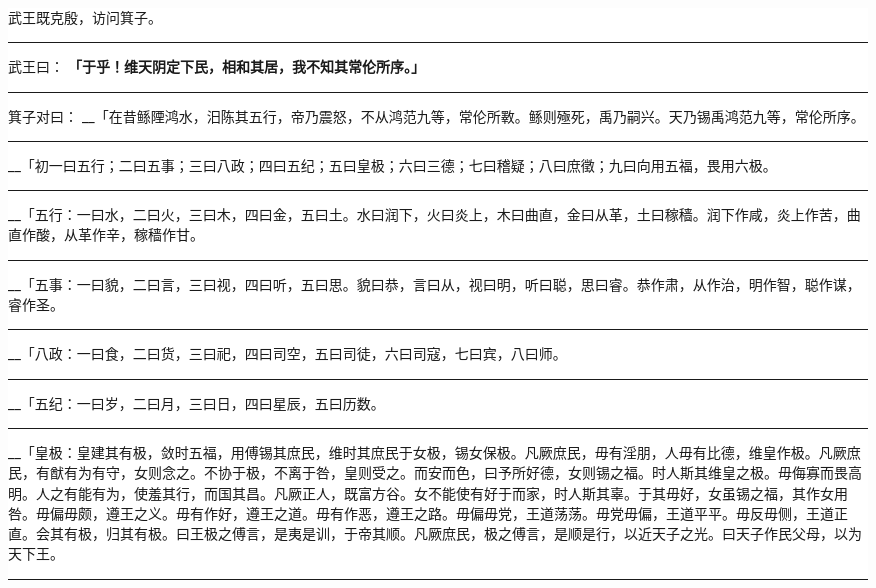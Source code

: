 武王既克殷，访问箕子。

---

![](assets/audios/038/8.mp3)

武王曰： __「于乎！维天阴定下民，相和其居，我不知其常伦所序。」__ 

---

![](assets/audios/038/9.mp3)

箕子对曰： __「在昔鲧陻鸿水，汨陈其五行，帝乃震怒，不从鸿范九等，常伦所斁。鲧则殛死，禹乃嗣兴。天乃锡禹鸿范九等，常伦所序。

---

![](assets/audios/038/10.mp3)

 __「初一曰五行；二曰五事；三曰八政；四曰五纪；五曰皇极；六曰三德；七曰稽疑；八曰庶徵；九曰向用五福，畏用六极。

---

![](assets/audios/038/11.mp3)

 __「五行：一曰水，二曰火，三曰木，四曰金，五曰土。水曰润下，火曰炎上，木曰曲直，金曰从革，土曰稼穑。润下作咸，炎上作苦，曲直作酸，从革作辛，稼穑作甘。

---

![](assets/audios/038/12.mp3)

 __「五事：一曰貌，二曰言，三曰视，四曰听，五曰思。貌曰恭，言曰从，视曰明，听曰聪，思曰睿。恭作肃，从作治，明作智，聪作谋，睿作圣。

---

![](assets/audios/038/13.mp3)

 __「八政：一曰食，二曰货，三曰祀，四曰司空，五曰司徒，六曰司寇，七曰宾，八曰师。

---

![](assets/audios/038/14.mp3)

 __「五纪：一曰岁，二曰月，三曰日，四曰星辰，五曰历数。

---

![](assets/audios/038/15.mp3)

 __「皇极：皇建其有极，敛时五福，用傅锡其庶民，维时其庶民于女极，锡女保极。凡厥庶民，毋有淫朋，人毋有比德，维皇作极。凡厥庶民，有猷有为有守，女则念之。不协于极，不离于咎，皇则受之。而安而色，曰予所好德，女则锡之福。时人斯其维皇之极。毋侮寡而畏高明。人之有能有为，使羞其行，而国其昌。凡厥正人，既富方谷。女不能使有好于而家，时人斯其辜。于其毋好，女虽锡之福，其作女用咎。毋偏毋颇，遵王之义。毋有作好，遵王之道。毋有作恶，遵王之路。毋偏毋党，王道荡荡。毋党毋偏，王道平平。毋反毋侧，王道正直。会其有极，归其有极。曰王极之傅言，是夷是训，于帝其顺。凡厥庶民，极之傅言，是顺是行，以近天子之光。曰天子作民父母，以为天下王。

---

![](assets/audios/038/16.mp3)
